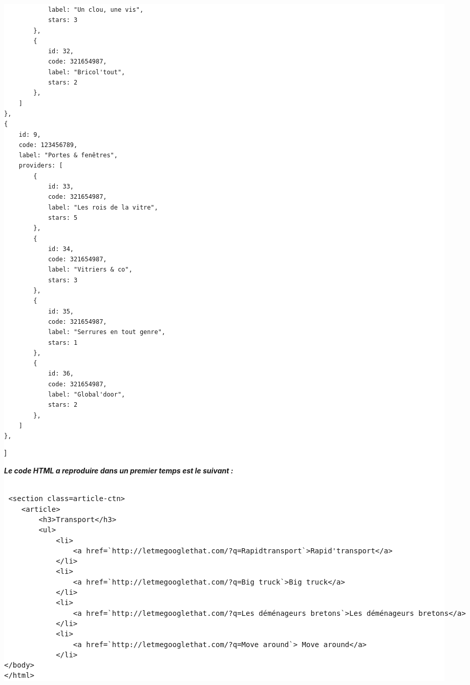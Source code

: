                label: "Un clou, une vis",
                stars: 3
            },
            {
                id: 32,
                code: 321654987,
                label: "Bricol'tout",
                stars: 2
            },
        ]
    },
    {
        id: 9,
        code: 123456789,
        label: "Portes & fenêtres",
        providers: [
            {
                id: 33,
                code: 321654987,
                label: "Les rois de la vitre",
                stars: 5
            },
            {
                id: 34,
                code: 321654987,
                label: "Vitriers & co",
                stars: 3
            },
            {
                id: 35,
                code: 321654987,
                label: "Serrures en tout genre",
                stars: 1
            },
            {
                id: 36,
                code: 321654987,
                label: "Global'door",
                stars: 2
            },
        ]
    },
]
</xmp>


***Le code HTML a reproduire dans un premier temps est le suivant :*** 

<xmp>
 <section class=article-ctn>
    <article>
        <h3>Transport</h3>
        <ul>
            <li>
                <a href=`http://letmegooglethat.com/?q=Rapidtransport`>Rapid'transport</a>
            </li>
            <li>
                <a href=`http://letmegooglethat.com/?q=Big truck`>Big truck</a>
            </li>
            <li>
                <a href=`http://letmegooglethat.com/?q=Les déménageurs bretons`>Les déménageurs bretons</a>
            </li>
            <li>
                <a href=`http://letmegooglethat.com/?q=Move around`> Move around</a>
            </li>
